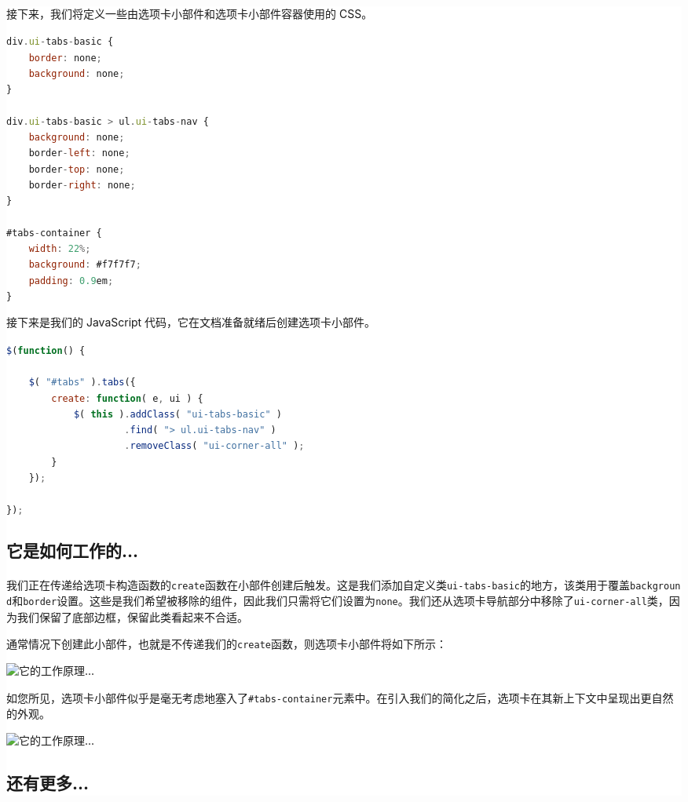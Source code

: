```js
```

接下来，我们将定义一些由选项卡小部件和选项卡小部件容器使用的 CSS。

```js
div.ui-tabs-basic {
    border: none;
    background: none;
}

div.ui-tabs-basic > ul.ui-tabs-nav {
    background: none;
    border-left: none;
    border-top: none;
    border-right: none;
}

#tabs-container {
    width: 22%;
    background: #f7f7f7;
    padding: 0.9em;
}
```

接下来是我们的 JavaScript 代码，它在文档准备就绪后创建选项卡小部件。

```js
$(function() {

    $( "#tabs" ).tabs({
        create: function( e, ui ) {
            $( this ).addClass( "ui-tabs-basic" )
                     .find( "> ul.ui-tabs-nav" )
                     .removeClass( "ui-corner-all" );
        }
    });

});
```

## 它是如何工作的...

我们正在传递给选项卡构造函数的`create`函数在小部件创建后触发。这是我们添加自定义类`ui-tabs-basic`的地方，该类用于覆盖`background`和`border`设置。这些是我们希望被移除的组件，因此我们只需将它们设置为`none`。我们还从选项卡导航部分中移除了`ui-corner-all`类，因为我们保留了底部边框，保留此类看起来不合适。

通常情况下创建此小部件，也就是不传递我们的`create`函数，则选项卡小部件将如下所示：

![它的工作原理...](img/2186_10_05.jpg)

如您所见，选项卡小部件似乎是毫无考虑地塞入了`#tabs-container`元素中。在引入我们的简化之后，选项卡在其新上下文中呈现出更自然的外观。

![它的工作原理...](img/2186_10_06.jpg)

## 还有更多...
